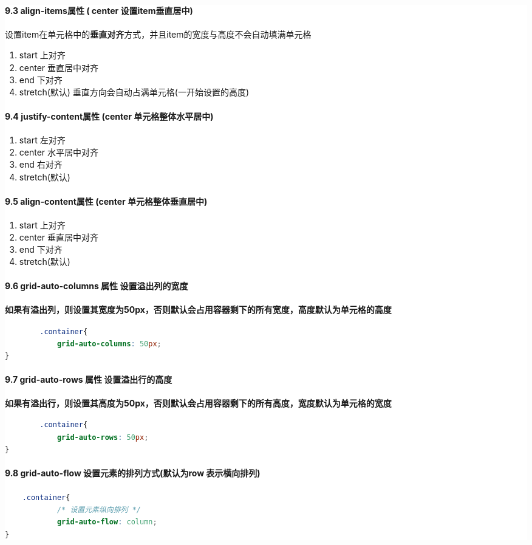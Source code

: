 

#### 9.3 align-items属性 ( center 设置item垂直居中)

设置item在单元格中的**垂直对齐**方式，并且item的宽度与高度不会自动填满单元格

1. start 上对齐
2. center 垂直居中对齐
3. end 下对齐
4. stretch(默认) 垂直方向会自动占满单元格(一开始设置的高度)

#### 9.4 justify-content属性 (center 单元格整体水平居中)

1. start 左对齐
2. center 水平居中对齐
3. end 右对齐
4. stretch(默认) 



#### 9.5 align-content属性  (center 单元格整体垂直居中)
1. start 上对齐
2. center 垂直居中对齐
3. end 下对齐
4. stretch(默认) 

#### 9.6 grid-auto-columns 属性 设置溢出列的宽度

**如果有溢出列，则设置其宽度为50px，否则默认会占用容器剩下的所有宽度，高度默认为单元格的高度**

~~~css
        .container{
            grid-auto-columns: 50px;
}
~~~



#### 9.7 grid-auto-rows 属性  设置溢出行的高度

**如果有溢出行，则设置其高度为50px，否则默认会占用容器剩下的所有高度，宽度默认为单元格的宽度**

~~~css
        .container{
            grid-auto-rows: 50px;
}
~~~



#### 9.8 grid-auto-flow 设置元素的排列方式(默认为row 表示横向排列)

~~~css
    .container{
            /* 设置元素纵向排列 */
            grid-auto-flow: column;
}
~~~

